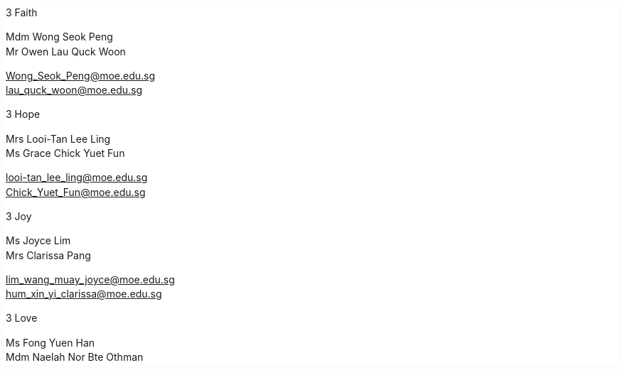 </th>
<th rowspan="1" colspan="1">
<p></p>
</th>
<th rowspan="1" colspan="1">
<p></p>
</th>
</tr>
<tr>
<td rowspan="1" colspan="1">
<p>3 Faith</p>
</td>
<td rowspan="1" colspan="1">
<p>Mdm Wong Seok Peng
<br>Mr Owen Lau Quck Woon</p>
</td>
<td rowspan="1" colspan="1">
<p><a href="mailto:Wong_Seok_Peng@moe.edu.sg" rel="noopener noreferrer nofollow" target="_blank">Wong_Seok_Peng@moe.edu.sg</a>
<br><a href="mailto:lau_quck_woon@moe.edu.sg" rel="noopener noreferrer nofollow" target="_blank">lau_quck_woon@moe.edu.sg</a>
</p>
</td>
</tr>
<tr>
<td rowspan="1" colspan="1">
<p>3 Hope</p>
</td>
<td rowspan="1" colspan="1">
<p>Mrs Looi-Tan Lee Ling
<br>Ms Grace Chick Yuet Fun</p>
</td>
<td rowspan="1" colspan="1">
<p><a href="mailto:looi-tan_lee_ling@moe.edu.sg" rel="noopener noreferrer nofollow" target="_blank">looi-tan_lee_ling@moe.edu.sg</a>
<br><a href="mailto:Chick_Yuet_Fun@moe.edu.sg" rel="noopener noreferrer nofollow" target="_blank">Chick_Yuet_Fun@moe.edu.sg</a>
</p>
</td>
</tr>
<tr>
<td rowspan="1" colspan="1">
<p>3 Joy</p>
</td>
<td rowspan="1" colspan="1">
<p>Ms Joyce Lim
<br>Mrs Clarissa Pang</p>
</td>
<td rowspan="1" colspan="1">
<p><a href="mailto:lim_wang_muay_joyce@moe.edu.sg" rel="noopener noreferrer nofollow" target="_blank">lim_wang_muay_joyce@moe.edu.sg</a>
<br><a href="mailto:hum_xin_yi_clarissa@moe.edu.sg" rel="noopener noreferrer nofollow" target="_blank">hum_xin_yi_clarissa@moe.edu.sg</a>
</p>
</td>
</tr>
<tr>
<td rowspan="1" colspan="1">
<p>3 Love</p>
</td>
<td rowspan="1" colspan="1">
<p>Ms Fong Yuen Han
<br>Mdm Naelah Nor Bte Othman</p>
</td>